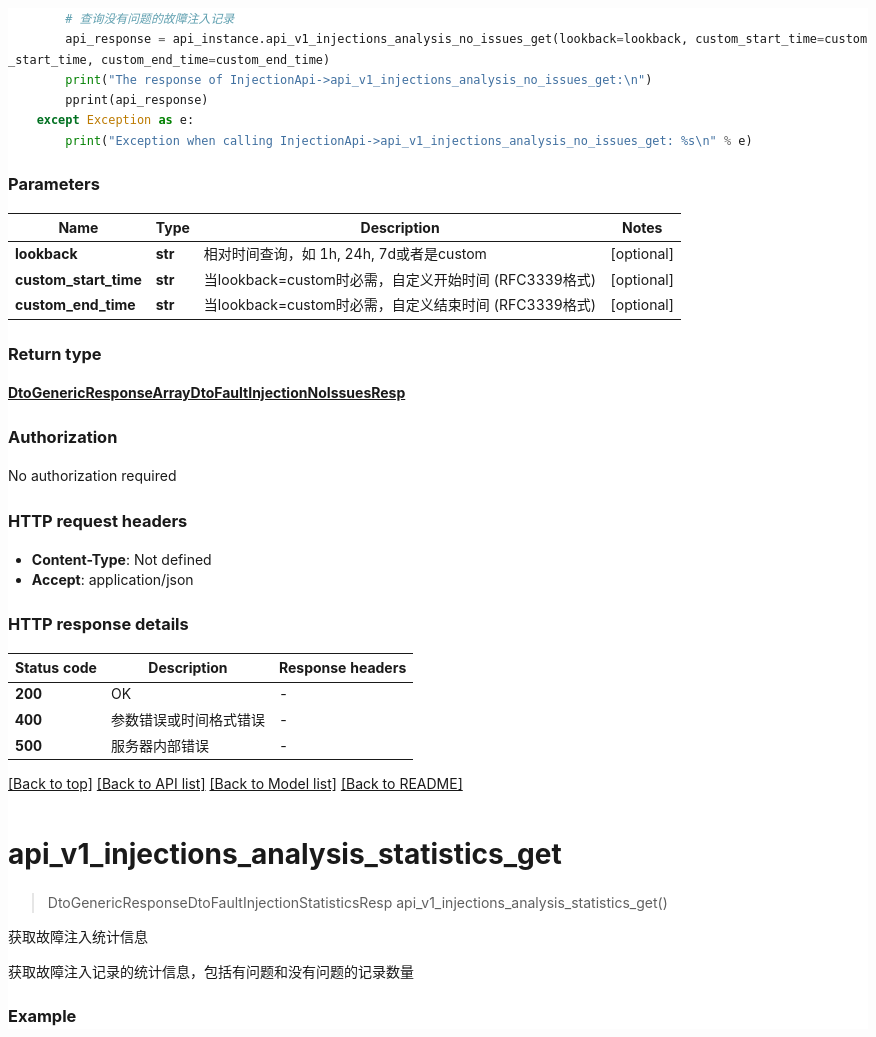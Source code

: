 ```python
        # 查询没有问题的故障注入记录
        api_response = api_instance.api_v1_injections_analysis_no_issues_get(lookback=lookback, custom_start_time=custom_start_time, custom_end_time=custom_end_time)
        print("The response of InjectionApi->api_v1_injections_analysis_no_issues_get:\n")
        pprint(api_response)
    except Exception as e:
        print("Exception when calling InjectionApi->api_v1_injections_analysis_no_issues_get: %s\n" % e)
```



### Parameters


Name | Type | Description  | Notes
------------- | ------------- | ------------- | -------------
 **lookback** | **str**| 相对时间查询，如 1h, 24h, 7d或者是custom | [optional] 
 **custom_start_time** | **str**| 当lookback&#x3D;custom时必需，自定义开始时间 (RFC3339格式) | [optional] 
 **custom_end_time** | **str**| 当lookback&#x3D;custom时必需，自定义结束时间 (RFC3339格式) | [optional] 

### Return type

[**DtoGenericResponseArrayDtoFaultInjectionNoIssuesResp**](DtoGenericResponseArrayDtoFaultInjectionNoIssuesResp.md)

### Authorization

No authorization required

### HTTP request headers

 - **Content-Type**: Not defined
 - **Accept**: application/json

### HTTP response details

| Status code | Description | Response headers |
|-------------|-------------|------------------|
**200** | OK |  -  |
**400** | 参数错误或时间格式错误 |  -  |
**500** | 服务器内部错误 |  -  |

[[Back to top]](#) [[Back to API list]](../README.md#documentation-for-api-endpoints) [[Back to Model list]](../README.md#documentation-for-models) [[Back to README]](../README.md)

# **api_v1_injections_analysis_statistics_get**
> DtoGenericResponseDtoFaultInjectionStatisticsResp api_v1_injections_analysis_statistics_get()

获取故障注入统计信息

获取故障注入记录的统计信息，包括有问题和没有问题的记录数量

### Example
